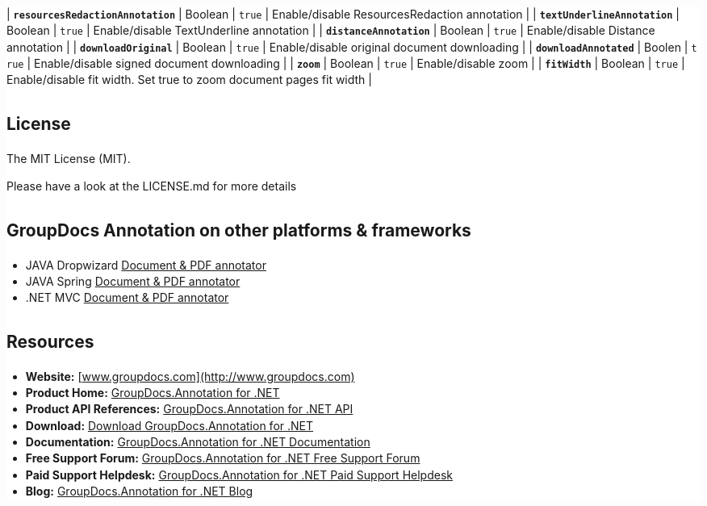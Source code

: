 | **`resourcesRedactionAnnotation`** | Boolean |      `true`       | Enable/disable ResourcesRedaction annotation                                                                                                 |
| **`textUnderlineAnnotation`**      | Boolean |      `true`       | Enable/disable TextUnderline annotation                                                                                                      |
| **`distanceAnnotation`**           | Boolean |      `true`       | Enable/disable Distance annotation                                                                                                           |
| **`downloadOriginal`**             | Boolean |      `true`       | Enable/disable original document downloading                                                                                                 |
| **`downloadAnnotated`**            | Boolen  |      `true`       | Enable/disable signed document downloading                                                                                                   |
| **`zoom`**                         | Boolean |      `true`       | Enable/disable zoom                                                                                                                          |
| **`fitWidth`**                     | Boolean |      `true`       | Enable/disable fit width. Set true to zoom document pages fit width                                                                          | 

## License
The MIT License (MIT). 

Please have a look at the LICENSE.md for more details

## GroupDocs Annotation on other platforms & frameworks

- JAVA Dropwizard [Document & PDF annotator](https://github.com/groupdocs-annotation/GroupDocs.Annotation-for-Java-Dropwizard) 
- JAVA Spring [Document & PDF annotator](https://github.com/groupdocs-annotation/GroupDocs.Annotation-for-Java-Spring) 
- .NET MVC [Document & PDF annotator](https://github.com/groupdocs-annotation/GroupDocs.Annotation-for-.NET-MVC)


## Resources
- **Website:** [www.groupdocs.com](http://www.groupdocs.com)
- **Product Home:** [GroupDocs.Annotation for .NET](https://products.groupdocs.com/annotation/NET)
- **Product API References:** [GroupDocs.Annotation for .NET API](https://apireference.groupdocs.com)
- **Download:** [Download GroupDocs.Annotation for .NET](http://downloads.groupdocs.com/annotation/NET)
- **Documentation:** [GroupDocs.Annotation for .NET Documentation](https://docs.groupdocs.com/dashboard.action)
- **Free Support Forum:** [GroupDocs.Annotation for .NET Free Support Forum](https://forum.groupdocs.com/c/annotation)
- **Paid Support Helpdesk:** [GroupDocs.Annotation for .NET Paid Support Helpdesk](https://helpdesk.groupdocs.com)
- **Blog:** [GroupDocs.Annotation for .NET Blog](https://blog.groupdocs.com/category/groupdocs-annotation-product-family)